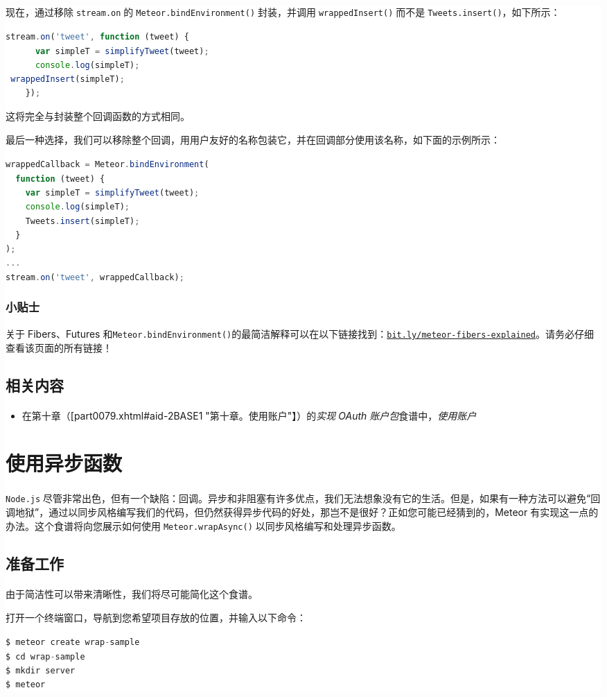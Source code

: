 现在，通过移除 `stream.on` 的 `Meteor.bindEnvironment()` 封装，并调用 `wrappedInsert()` 而不是 `Tweets.insert()`，如下所示：

```js
stream.on('tweet', function (tweet) {
      var simpleT = simplifyTweet(tweet);
      console.log(simpleT);
 wrappedInsert(simpleT);
    });
```

这将完全与封装整个回调函数的方式相同。

最后一种选择，我们可以移除整个回调，用用户友好的名称包装它，并在回调部分使用该名称，如下面的示例所示：

```js
wrappedCallback = Meteor.bindEnvironment(
  function (tweet) {
    var simpleT = simplifyTweet(tweet);
    console.log(simpleT);
    Tweets.insert(simpleT);
  }
);
...
stream.on('tweet', wrappedCallback);
```

### 小贴士

关于 Fibers、Futures 和`Meteor.bindEnvironment()`的最简洁解释可以在以下链接找到：[`bit.ly/meteor-fibers-explained`](http://bit.ly/meteor-fibers-explained)。请务必仔细查看该页面的所有链接！

## 相关内容

+   在第十章（[part0079.xhtml#aid-2BASE1 "第十章。使用账户"】）的*实现 OAuth 账户包*食谱中，*使用账户*

# 使用异步函数

`Node.js` 尽管非常出色，但有一个缺陷：回调。异步和非阻塞有许多优点，我们无法想象没有它的生活。但是，如果有一种方法可以避免“回调地狱”，通过以同步风格编写我们的代码，但仍然获得异步代码的好处，那岂不是很好？正如您可能已经猜到的，Meteor 有实现这一点的办法。这个食谱将向您展示如何使用 `Meteor.wrapAsync()` 以同步风格编写和处理异步函数。

## 准备工作

由于简洁性可以带来清晰性，我们将尽可能简化这个食谱。

打开一个终端窗口，导航到您希望项目存放的位置，并输入以下命令：

```js
$ meteor create wrap-sample
$ cd wrap-sample
$ mkdir server
$ meteor

```
